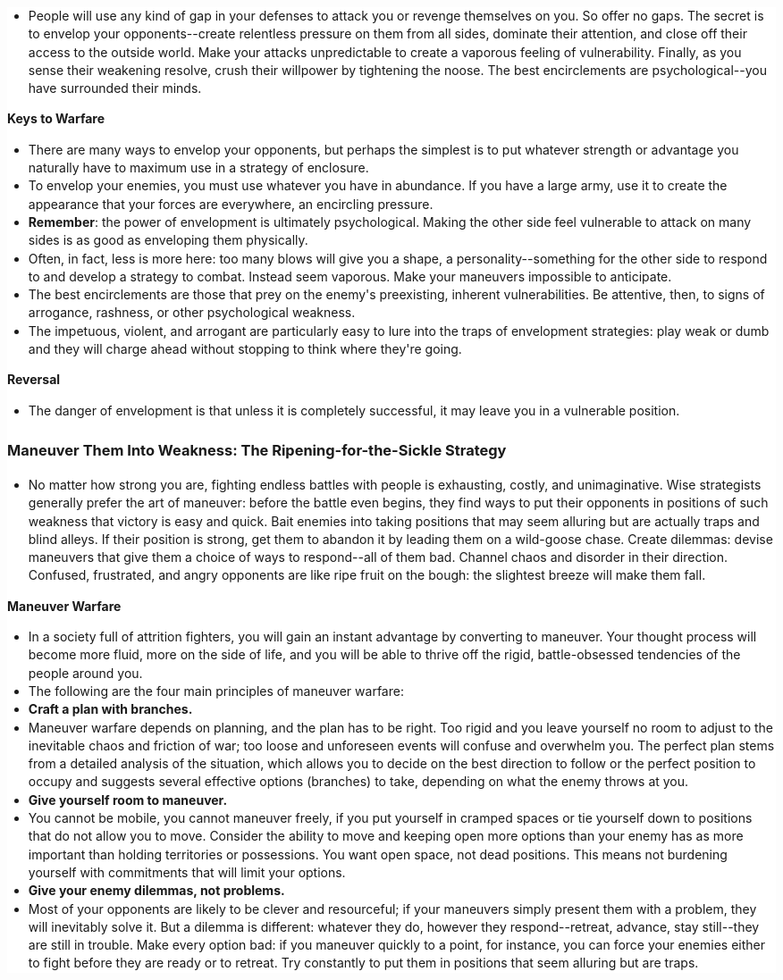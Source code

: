 *   People will use any kind of gap in your defenses to attack you or revenge themselves on you. So offer no gaps. The secret is to envelop your opponents--create relentless pressure on them from all sides, dominate their attention, and close off their access to the outside world. Make your attacks unpredictable to create a vaporous feeling of vulnerability. Finally, as you sense their weakening resolve, crush their willpower by tightening the noose. The best encirclements are psychological--you have surrounded their minds.

**Keys to Warfare**

*   There are many ways to envelop your opponents, but perhaps the simplest is to put whatever strength or advantage you naturally have to maximum use in a strategy of enclosure.
*   To envelop your enemies, you must use whatever you have in abundance. If you have a large army, use it to create the appearance that your forces are everywhere, an encircling pressure.
*   **Remember**: the power of envelopment is ultimately psychological. Making the other side feel vulnerable to attack on many sides is as good as enveloping them physically.
*   Often, in fact, less is more here: too many blows will give you a shape, a personality--something for the other side to respond to and develop a strategy to combat. Instead seem vaporous. Make your maneuvers impossible to anticipate.
*   The best encirclements are those that prey on the enemy's preexisting, inherent vulnerabilities. Be attentive, then, to signs of arrogance, rashness, or other psychological weakness.
*   The impetuous, violent, and arrogant are particularly easy to lure into the traps of envelopment strategies: play weak or dumb and they will charge ahead without stopping to think where they're going.

**Reversal**

*   The danger of envelopment is that unless it is completely successful, it may leave you in a vulnerable position.

### **Maneuver Them Into Weakness**: The Ripening-for-the-Sickle Strategy

*   No matter how strong you are, fighting endless battles with people is exhausting, costly, and unimaginative. Wise strategists generally prefer the art of maneuver: before the battle even begins, they find ways to put their opponents in positions of such weakness that victory is easy and quick. Bait enemies into taking positions that may seem alluring but are actually traps and blind alleys. If their position is strong, get them to abandon it by leading them on a wild-goose chase. Create dilemmas: devise maneuvers that give them a choice of ways to respond--all of them bad. Channel chaos and disorder in their direction. Confused, frustrated, and angry opponents are like ripe fruit on the bough: the slightest breeze will make them fall.

**Maneuver Warfare**

*   In a society full of attrition fighters, you will gain an instant advantage by converting to maneuver. Your thought process will become more fluid, more on the side of life, and you will be able to thrive off the rigid, battle-obsessed tendencies of the people around you.
*   The following are the four main principles of maneuver warfare:
*   **Craft a plan with branches.**
*   Maneuver warfare depends on planning, and the plan has to be right. Too rigid and you leave yourself no room to adjust to the inevitable chaos and friction of war; too loose and unforeseen events will confuse and overwhelm you. The perfect plan stems from a detailed analysis of the situation, which allows you to decide on the best direction to follow or the perfect position to occupy and suggests several effective options (branches) to take, depending on what the enemy throws at you.
*   **Give yourself room to maneuver.**
*   You cannot be mobile, you cannot maneuver freely, if you put yourself in cramped spaces or tie yourself down to positions that do not allow you to move. Consider the ability to move and keeping open more options than your enemy has as more important than holding territories or possessions. You want open space, not dead positions. This means not burdening yourself with commitments that will limit your options.
*   **Give your enemy dilemmas, not problems.**
*   Most of your opponents are likely to be clever and resourceful; if your maneuvers simply present them with a problem, they will inevitably solve it. But a dilemma is different: whatever they do, however they respond--retreat, advance, stay still--they are still in trouble. Make every option bad: if you maneuver quickly to a point, for instance, you can force your enemies either to fight before they are ready or to retreat. Try constantly to put them in positions that seem alluring but are traps.